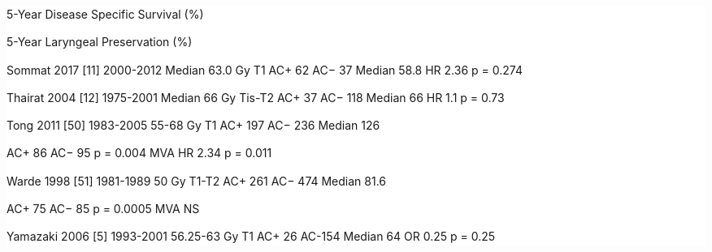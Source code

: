 5-Year Disease 
Specific Survival (%) 

5-Year Laryngeal 
Preservation (%) 

Sommat 2017 [11] 
2000-2012 
Median 63.0 Gy 
T1 
AC+ 62 
AC− 37 
Median 58.8 
HR 2.36 p = 0.274 

Thairat 2004 [12] 
1975-2001 
Median 66 Gy 
Tis-T2 
AC+ 37 
AC− 118 
Median 66 
HR 1.1 p = 0.73 

Tong 2011 [50] 
1983-2005 
55-68 Gy 
T1 
AC+ 197 
AC− 236 
Median 126 

AC+ 86 
AC− 95 p = 0.004 
MVA HR 2.34 p = 0.011 

Warde 1998 [51] 
1981-1989 
50 Gy 
T1-T2 
AC+ 261 
AC− 474 
Median 81.6 

AC+ 75 
AC− 85 p = 0.0005 
MVA NS 

Yamazaki 2006 [5] 
1993-2001 
56.25-63 Gy 
T1 
AC+ 26 
AC-154 
Median 64 
OR 0.25 p = 0.25 
